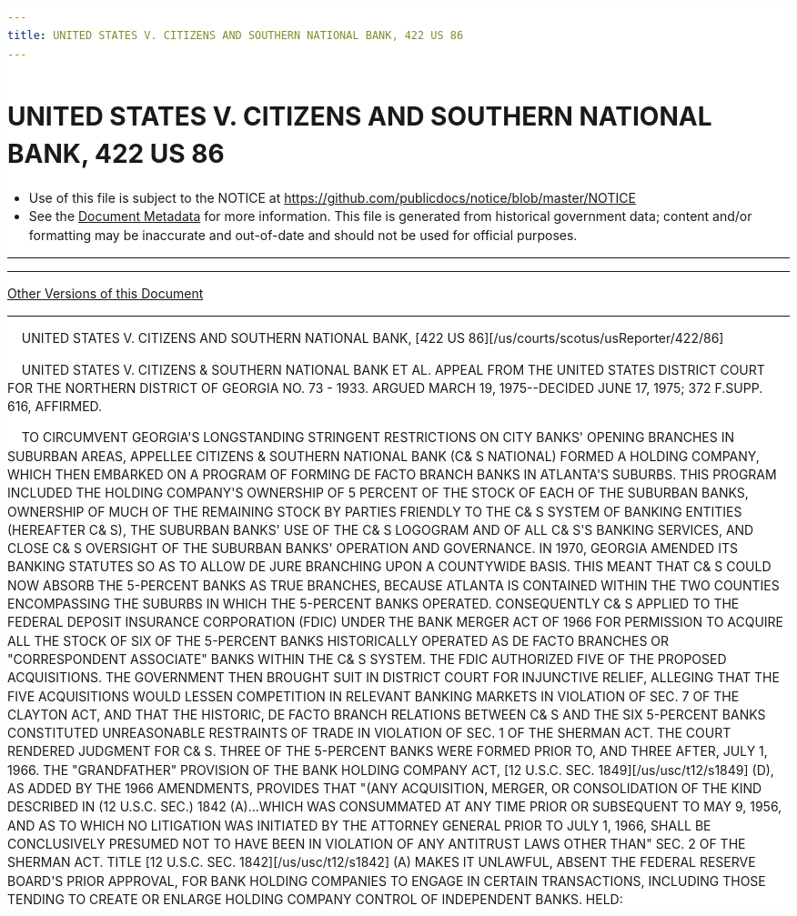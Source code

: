 ```yaml
---
title: UNITED STATES V. CITIZENS AND SOUTHERN NATIONAL BANK, 422 US 86
---
```


# UNITED STATES V. CITIZENS AND SOUTHERN NATIONAL BANK, 422 US 86

* Use of this file is subject to the NOTICE at https://github.com/publicdocs/notice/blob/master/NOTICE
* See the [Document Metadata](../../../index.md) for more information.
  This file is generated from historical government data; content and/or formatting may be inaccurate and out-of-date and should not be used for official purposes.

----------
----------

[Other Versions of this Document](https://publicdocs.github.io/go/links?ns=uslm-x&ref=%2Fus%2Fcourts%2Fscotus%2FusReporter%2F422%2F86)

----------

    UNITED STATES V. CITIZENS AND SOUTHERN NATIONAL BANK, [422 US 86][/us/courts/scotus/usReporter/422/86]

    UNITED STATES V. CITIZENS & SOUTHERN NATIONAL BANK ET AL. APPEAL FROM THE UNITED STATES DISTRICT COURT FOR THE NORTHERN DISTRICT OF GEORGIA NO. 73 - 1933.  ARGUED MARCH 19, 1975--DECIDED JUNE 17, 1975; 372 F.SUPP.  616, AFFIRMED.

    TO CIRCUMVENT GEORGIA'S LONGSTANDING STRINGENT RESTRICTIONS ON CITY BANKS' OPENING BRANCHES IN SUBURBAN AREAS, APPELLEE CITIZENS & SOUTHERN NATIONAL BANK (C& S NATIONAL) FORMED A HOLDING COMPANY, WHICH THEN EMBARKED ON A PROGRAM OF FORMING DE FACTO BRANCH BANKS IN ATLANTA'S SUBURBS.  THIS PROGRAM INCLUDED THE HOLDING COMPANY'S OWNERSHIP OF 5 PERCENT OF THE STOCK OF EACH OF THE SUBURBAN BANKS, OWNERSHIP OF MUCH OF THE REMAINING STOCK BY PARTIES FRIENDLY TO THE C& S SYSTEM OF BANKING ENTITIES (HEREAFTER C& S), THE SUBURBAN BANKS' USE OF THE C& S LOGOGRAM AND OF ALL C& S'S BANKING SERVICES, AND CLOSE C& S OVERSIGHT OF THE SUBURBAN BANKS' OPERATION AND GOVERNANCE.  IN 1970, GEORGIA AMENDED ITS BANKING STATUTES SO AS TO ALLOW DE JURE BRANCHING UPON A COUNTYWIDE BASIS.  THIS MEANT THAT C& S COULD NOW ABSORB THE 5-PERCENT BANKS AS TRUE BRANCHES, BECAUSE ATLANTA IS CONTAINED WITHIN THE TWO COUNTIES ENCOMPASSING THE SUBURBS IN WHICH THE 5-PERCENT BANKS OPERATED.  CONSEQUENTLY C& S APPLIED TO THE FEDERAL DEPOSIT INSURANCE CORPORATION (FDIC) UNDER THE BANK MERGER ACT OF 1966 FOR PERMISSION TO ACQUIRE ALL THE STOCK OF SIX OF THE 5-PERCENT BANKS HISTORICALLY OPERATED AS DE FACTO BRANCHES OR "CORRESPONDENT ASSOCIATE" BANKS WITHIN THE C& S SYSTEM.  THE FDIC AUTHORIZED FIVE OF THE PROPOSED ACQUISITIONS.  THE GOVERNMENT THEN BROUGHT SUIT IN DISTRICT COURT FOR INJUNCTIVE RELIEF, ALLEGING THAT THE FIVE ACQUISITIONS WOULD LESSEN COMPETITION IN RELEVANT BANKING MARKETS IN VIOLATION OF SEC. 7 OF THE CLAYTON ACT, AND THAT THE HISTORIC, DE FACTO BRANCH RELATIONS BETWEEN C& S AND THE SIX 5-PERCENT BANKS CONSTITUTED UNREASONABLE RESTRAINTS OF TRADE IN VIOLATION OF SEC. 1 OF THE SHERMAN ACT.  THE COURT RENDERED JUDGMENT FOR C& S. THREE OF THE 5-PERCENT BANKS WERE FORMED PRIOR TO, AND THREE AFTER, JULY 1, 1966.  THE "GRANDFATHER" PROVISION OF THE BANK HOLDING COMPANY ACT, [12 U.S.C. SEC. 1849][/us/usc/t12/s1849] (D), AS ADDED BY THE 1966 AMENDMENTS, PROVIDES THAT "(ANY ACQUISITION, MERGER, OR CONSOLIDATION OF THE KIND DESCRIBED IN (12 U.S.C. SEC.) 1842 (A)...WHICH WAS CONSUMMATED AT ANY TIME PRIOR OR SUBSEQUENT TO MAY 9, 1956, AND AS TO WHICH NO LITIGATION WAS INITIATED BY THE ATTORNEY GENERAL PRIOR TO JULY 1, 1966, SHALL BE CONCLUSIVELY PRESUMED NOT TO HAVE BEEN IN VIOLATION OF ANY ANTITRUST LAWS OTHER THAN" SEC. 2 OF THE SHERMAN ACT.  TITLE [12 U.S.C. SEC. 1842][/us/usc/t12/s1842] (A) MAKES IT UNLAWFUL, ABSENT THE FEDERAL RESERVE BOARD'S PRIOR APPROVAL, FOR BANK HOLDING COMPANIES TO ENGAGE IN CERTAIN TRANSACTIONS, INCLUDING THOSE TENDING TO CREATE OR ENLARGE HOLDING COMPANY CONTROL OF INDEPENDENT BANKS.  HELD:
